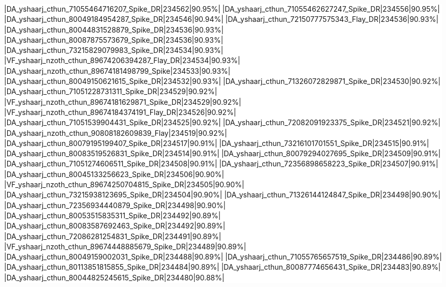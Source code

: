 |DA_yshaarj_cthun_71055464716207_Spike_DR|234562|90.95%|
|DA_yshaarj_cthun_71055462627247_Spike_DR|234556|90.95%|
|DA_yshaarj_cthun_80049184954287_Spike_DR|234546|90.94%|
|DA_yshaarj_cthun_72150777575343_Flay_DR|234536|90.93%|
|DA_yshaarj_cthun_80044831528879_Spike_DR|234536|90.93%|
|DA_yshaarj_cthun_80087875573679_Spike_DR|234536|90.93%|
|DA_yshaarj_cthun_73215829079983_Spike_DR|234534|90.93%|
|VF_yshaarj_nzoth_cthun_89674206394287_Flay_DR|234534|90.93%|
|DA_yshaarj_nzoth_cthun_89674181498799_Spike|234533|90.93%|
|DA_yshaarj_cthun_80049150621615_Spike_DR|234532|90.93%|
|DA_yshaarj_cthun_71326072829871_Spike_DR|234530|90.92%|
|DA_yshaarj_cthun_71051228731311_Spike_DR|234529|90.92%|
|VF_yshaarj_nzoth_cthun_89674181629871_Spike_DR|234529|90.92%|
|VF_yshaarj_nzoth_cthun_89674184374191_Flay_DR|234526|90.92%|
|DA_yshaarj_cthun_71051539904431_Spike_DR|234525|90.92%|
|DA_yshaarj_cthun_72082091923375_Spike_DR|234521|90.92%|
|DA_yshaarj_nzoth_cthun_90808182609839_Flay|234519|90.92%|
|DA_yshaarj_cthun_80079195199407_Spike_DR|234517|90.91%|
|DA_yshaarj_cthun_73216101701551_Spike_DR|234515|90.91%|
|DA_yshaarj_cthun_80083519526831_Spike_DR|234514|90.91%|
|DA_yshaarj_cthun_80079294027695_Spike_DR|234509|90.91%|
|DA_yshaarj_cthun_71051274606511_Spike_DR|234508|90.91%|
|DA_yshaarj_cthun_72356898658223_Spike_DR|234507|90.91%|
|DA_yshaarj_cthun_80045133256623_Spike_DR|234506|90.90%|
|VF_yshaarj_nzoth_cthun_89674250704815_Spike_DR|234505|90.90%|
|DA_yshaarj_cthun_73215938123695_Spike_DR|234504|90.90%|
|DA_yshaarj_cthun_71326144124847_Spike_DR|234498|90.90%|
|DA_yshaarj_cthun_72356934440879_Spike_DR|234498|90.90%|
|DA_yshaarj_cthun_80053515835311_Spike_DR|234492|90.89%|
|DA_yshaarj_cthun_80083587692463_Spike_DR|234492|90.89%|
|DA_yshaarj_cthun_72086281254831_Spike_DR|234491|90.89%|
|VF_yshaarj_nzoth_cthun_89674448885679_Spike_DR|234489|90.89%|
|DA_yshaarj_cthun_80049159002031_Spike_DR|234488|90.89%|
|DA_yshaarj_cthun_71055765657519_Spike_DR|234486|90.89%|
|DA_yshaarj_cthun_80113851815855_Spike_DR|234484|90.89%|
|DA_yshaarj_cthun_80087774656431_Spike_DR|234483|90.89%|
|DA_yshaarj_cthun_80044825245615_Spike_DR|234480|90.88%|